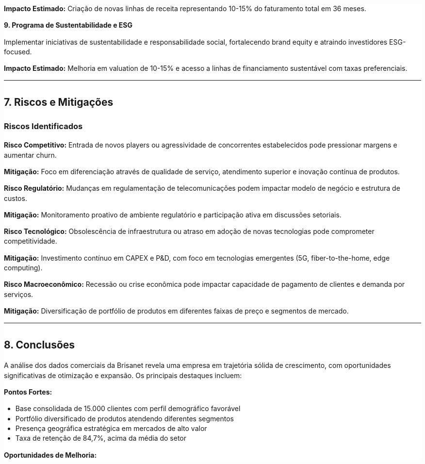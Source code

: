 **Impacto Estimado:** Criação de novas linhas de receita representando 10-15% do faturamento total em 36 meses.

**9. Programa de Sustentabilidade e ESG**

Implementar iniciativas de sustentabilidade e responsabilidade social, fortalecendo brand equity e atraindo investidores ESG-focused.

**Impacto Estimado:** Melhoria em valuation de 10-15% e acesso a linhas de financiamento sustentável com taxas preferenciais.

---

## 7. Riscos e Mitigações

### Riscos Identificados

**Risco Competitivo:** Entrada de novos players ou agressividade de concorrentes estabelecidos pode pressionar margens e aumentar churn.

**Mitigação:** Foco em diferenciação através de qualidade de serviço, atendimento superior e inovação contínua de produtos.

**Risco Regulatório:** Mudanças em regulamentação de telecomunicações podem impactar modelo de negócio e estrutura de custos.

**Mitigação:** Monitoramento proativo de ambiente regulatório e participação ativa em discussões setoriais.

**Risco Tecnológico:** Obsolescência de infraestrutura ou atraso em adoção de novas tecnologias pode comprometer competitividade.

**Mitigação:** Investimento contínuo em CAPEX e P&D, com foco em tecnologias emergentes (5G, fiber-to-the-home, edge computing).

**Risco Macroeconômico:** Recessão ou crise econômica pode impactar capacidade de pagamento de clientes e demanda por serviços.

**Mitigação:** Diversificação de portfólio de produtos em diferentes faixas de preço e segmentos de mercado.

---

## 8. Conclusões

A análise dos dados comerciais da Brisanet revela uma empresa em trajetória sólida de crescimento, com oportunidades significativas de otimização e expansão. Os principais destaques incluem:

**Pontos Fortes:**

- Base consolidada de 15.000 clientes com perfil demográfico favorável
- Portfólio diversificado de produtos atendendo diferentes segmentos
- Presença geográfica estratégica em mercados de alto valor
- Taxa de retenção de 84,7%, acima da média do setor

**Oportunidades de Melhoria:**

